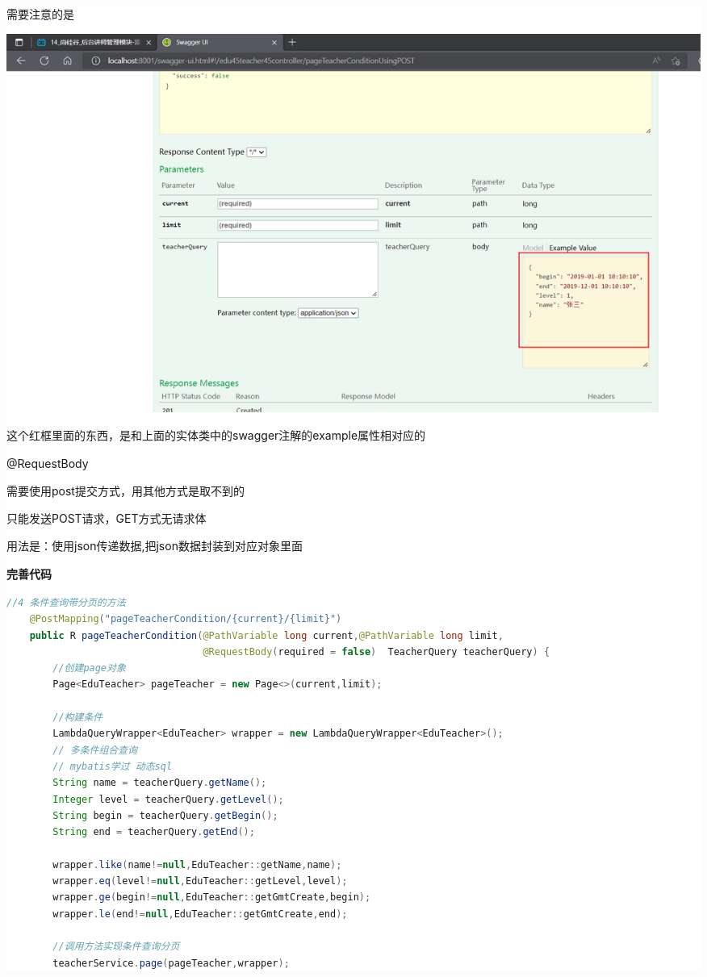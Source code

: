需要注意的是

![image-20221002135445332](../pic/image-20221002135445332.png)

这个红框里面的东西，是和上面的实体类中的swagger注解的example属性相对应的







@RequestBody

需要使用post提交方式，用其他方式是取不到的

只能发送POST请求，GET方式无请求体

用法是：使用json传递数据,把json数据封装到对应对象里面

**完善代码**

```java
//4 条件查询带分页的方法
    @PostMapping("pageTeacherCondition/{current}/{limit}")
    public R pageTeacherCondition(@PathVariable long current,@PathVariable long limit,
                                  @RequestBody(required = false)  TeacherQuery teacherQuery) {
        //创建page对象
        Page<EduTeacher> pageTeacher = new Page<>(current,limit);

        //构建条件
        LambdaQueryWrapper<EduTeacher> wrapper = new LambdaQueryWrapper<EduTeacher>();
        // 多条件组合查询
        // mybatis学过 动态sql
        String name = teacherQuery.getName();
        Integer level = teacherQuery.getLevel();
        String begin = teacherQuery.getBegin();
        String end = teacherQuery.getEnd();

        wrapper.like(name!=null,EduTeacher::getName,name);
        wrapper.eq(level!=null,EduTeacher::getLevel,level);
        wrapper.ge(begin!=null,EduTeacher::getGmtCreate,begin);
        wrapper.le(end!=null,EduTeacher::getGmtCreate,end);

        //调用方法实现条件查询分页
        teacherService.page(pageTeacher,wrapper);
```